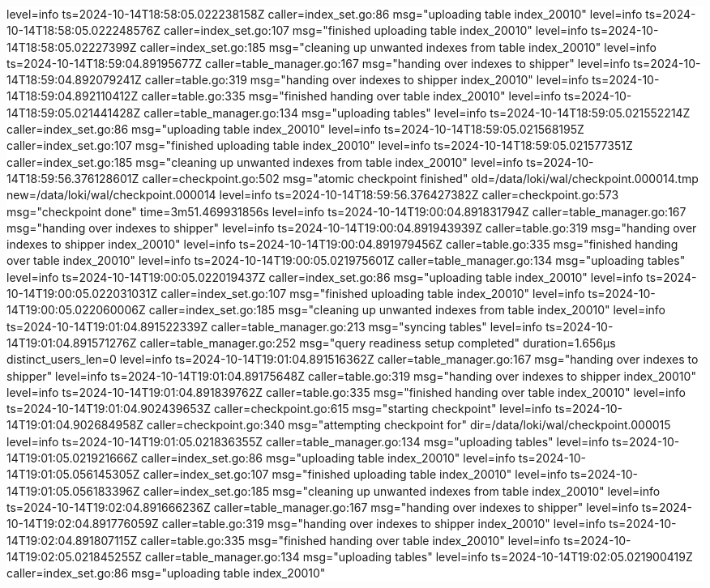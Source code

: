 level=info ts=2024-10-14T18:58:05.022238158Z caller=index_set.go:86 msg="uploading table index_20010"
level=info ts=2024-10-14T18:58:05.022248576Z caller=index_set.go:107 msg="finished uploading table index_20010"
level=info ts=2024-10-14T18:58:05.02227399Z caller=index_set.go:185 msg="cleaning up unwanted indexes from table index_20010"
level=info ts=2024-10-14T18:59:04.89195677Z caller=table_manager.go:167 msg="handing over indexes to shipper"
level=info ts=2024-10-14T18:59:04.892079241Z caller=table.go:319 msg="handing over indexes to shipper index_20010"
level=info ts=2024-10-14T18:59:04.892110412Z caller=table.go:335 msg="finished handing over table index_20010"
level=info ts=2024-10-14T18:59:05.021441428Z caller=table_manager.go:134 msg="uploading tables"
level=info ts=2024-10-14T18:59:05.021552214Z caller=index_set.go:86 msg="uploading table index_20010"
level=info ts=2024-10-14T18:59:05.021568195Z caller=index_set.go:107 msg="finished uploading table index_20010"
level=info ts=2024-10-14T18:59:05.021577351Z caller=index_set.go:185 msg="cleaning up unwanted indexes from table index_20010"
level=info ts=2024-10-14T18:59:56.376128601Z caller=checkpoint.go:502 msg="atomic checkpoint finished" old=/data/loki/wal/checkpoint.000014.tmp new=/data/loki/wal/checkpoint.000014
level=info ts=2024-10-14T18:59:56.376427382Z caller=checkpoint.go:573 msg="checkpoint done" time=3m51.469931856s
level=info ts=2024-10-14T19:00:04.891831794Z caller=table_manager.go:167 msg="handing over indexes to shipper"
level=info ts=2024-10-14T19:00:04.891943939Z caller=table.go:319 msg="handing over indexes to shipper index_20010"
level=info ts=2024-10-14T19:00:04.891979456Z caller=table.go:335 msg="finished handing over table index_20010"
level=info ts=2024-10-14T19:00:05.021975601Z caller=table_manager.go:134 msg="uploading tables"
level=info ts=2024-10-14T19:00:05.022019437Z caller=index_set.go:86 msg="uploading table index_20010"
level=info ts=2024-10-14T19:00:05.022031031Z caller=index_set.go:107 msg="finished uploading table index_20010"
level=info ts=2024-10-14T19:00:05.022060006Z caller=index_set.go:185 msg="cleaning up unwanted indexes from table index_20010"
level=info ts=2024-10-14T19:01:04.891522339Z caller=table_manager.go:213 msg="syncing tables"
level=info ts=2024-10-14T19:01:04.891571276Z caller=table_manager.go:252 msg="query readiness setup completed" duration=1.656µs distinct_users_len=0
level=info ts=2024-10-14T19:01:04.891516362Z caller=table_manager.go:167 msg="handing over indexes to shipper"
level=info ts=2024-10-14T19:01:04.89175648Z caller=table.go:319 msg="handing over indexes to shipper index_20010"
level=info ts=2024-10-14T19:01:04.891839762Z caller=table.go:335 msg="finished handing over table index_20010"
level=info ts=2024-10-14T19:01:04.902439653Z caller=checkpoint.go:615 msg="starting checkpoint"
level=info ts=2024-10-14T19:01:04.902684958Z caller=checkpoint.go:340 msg="attempting checkpoint for" dir=/data/loki/wal/checkpoint.000015
level=info ts=2024-10-14T19:01:05.021836355Z caller=table_manager.go:134 msg="uploading tables"
level=info ts=2024-10-14T19:01:05.021921666Z caller=index_set.go:86 msg="uploading table index_20010"
level=info ts=2024-10-14T19:01:05.056145305Z caller=index_set.go:107 msg="finished uploading table index_20010"
level=info ts=2024-10-14T19:01:05.056183396Z caller=index_set.go:185 msg="cleaning up unwanted indexes from table index_20010"
level=info ts=2024-10-14T19:02:04.891666236Z caller=table_manager.go:167 msg="handing over indexes to shipper"
level=info ts=2024-10-14T19:02:04.891776059Z caller=table.go:319 msg="handing over indexes to shipper index_20010"
level=info ts=2024-10-14T19:02:04.891807115Z caller=table.go:335 msg="finished handing over table index_20010"
level=info ts=2024-10-14T19:02:05.021845255Z caller=table_manager.go:134 msg="uploading tables"
level=info ts=2024-10-14T19:02:05.021900419Z caller=index_set.go:86 msg="uploading table index_20010"